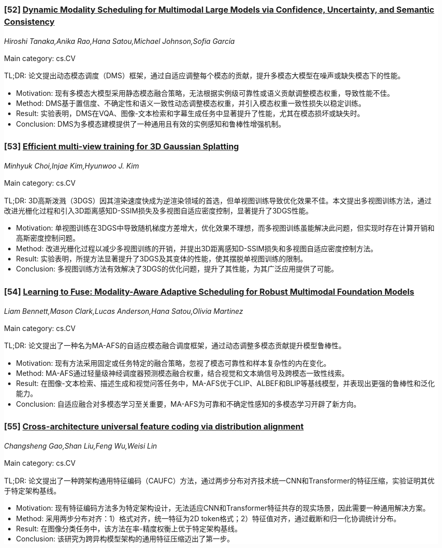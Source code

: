 
### [52] [Dynamic Modality Scheduling for Multimodal Large Models via Confidence, Uncertainty, and Semantic Consistency](https://arxiv.org/abs/2506.12724)
*Hiroshi Tanaka,Anika Rao,Hana Satou,Michael Johnson,Sofia García*

Main category: cs.CV

TL;DR: 论文提出动态模态调度（DMS）框架，通过自适应调整每个模态的贡献，提升多模态大模型在噪声或缺失模态下的性能。

- Motivation: 现有多模态大模型采用静态模态融合策略，无法根据实例级可靠性或语义贡献调整模态权重，导致性能不佳。
- Method: DMS基于置信度、不确定性和语义一致性动态调整模态权重，并引入模态权重一致性损失以稳定训练。
- Result: 实验表明，DMS在VQA、图像-文本检索和字幕生成任务中显著提升了性能，尤其在模态损坏或缺失时。
- Conclusion: DMS为多模态建模提供了一种通用且有效的实例感知和鲁棒性增强机制。


### [53] [Efficient multi-view training for 3D Gaussian Splatting](https://arxiv.org/abs/2506.12727)
*Minhyuk Choi,Injae Kim,Hyunwoo J. Kim*

Main category: cs.CV

TL;DR: 3D高斯泼溅（3DGS）因其渲染速度快成为逆渲染领域的首选，但单视图训练导致优化效果不佳。本文提出多视图训练方法，通过改进光栅化过程和引入3D距离感知D-SSIM损失及多视图自适应密度控制，显著提升了3DGS性能。

- Motivation: 单视图训练在3DGS中导致随机梯度方差增大，优化效果不理想，而多视图训练虽能解决此问题，但实现时存在计算开销和高斯密度控制问题。
- Method: 改进光栅化过程以减少多视图训练的开销，并提出3D距离感知D-SSIM损失和多视图自适应密度控制方法。
- Result: 实验表明，所提方法显著提升了3DGS及其变体的性能，使其摆脱单视图训练的限制。
- Conclusion: 多视图训练方法有效解决了3DGS的优化问题，提升了其性能，为其广泛应用提供了可能。


### [54] [Learning to Fuse: Modality-Aware Adaptive Scheduling for Robust Multimodal Foundation Models](https://arxiv.org/abs/2506.12733)
*Liam Bennett,Mason Clark,Lucas Anderson,Hana Satou,Olivia Martinez*

Main category: cs.CV

TL;DR: 论文提出了一种名为MA-AFS的自适应模态融合调度框架，通过动态调整多模态贡献提升模型鲁棒性。

- Motivation: 现有方法采用固定或任务特定的融合策略，忽视了模态可靠性和样本复杂性的内在变化。
- Method: MA-AFS通过轻量级神经调度器预测模态融合权重，结合视觉和文本熵信号及跨模态一致性线索。
- Result: 在图像-文本检索、描述生成和视觉问答任务中，MA-AFS优于CLIP、ALBEF和BLIP等基线模型，并表现出更强的鲁棒性和泛化能力。
- Conclusion: 自适应融合对多模态学习至关重要，MA-AFS为可靠和不确定性感知的多模态学习开辟了新方向。


### [55] [Cross-architecture universal feature coding via distribution alignment](https://arxiv.org/abs/2506.12737)
*Changsheng Gao,Shan Liu,Feng Wu,Weisi Lin*

Main category: cs.CV

TL;DR: 论文提出了一种跨架构通用特征编码（CAUFC）方法，通过两步分布对齐技术统一CNN和Transformer的特征压缩，实验证明其优于特定架构基线。

- Motivation: 现有特征编码方法多为特定架构设计，无法适应CNN和Transformer特征共存的现实场景，因此需要一种通用解决方案。
- Method: 采用两步分布对齐：1）格式对齐，统一特征为2D token格式；2）特征值对齐，通过截断和归一化协调统计分布。
- Result: 在图像分类任务中，该方法在率-精度权衡上优于特定架构基线。
- Conclusion: 该研究为跨异构模型架构的通用特征压缩迈出了第一步。

